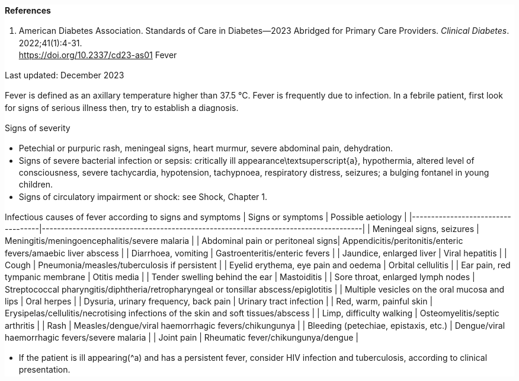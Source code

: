 **References**

1. American Diabetes Association. Standards of Care in Diabetes—2023 Abridged for Primary Care Providers. *Clinical Diabetes*. 2022;41(1):4-31.  
   https://doi.org/10.2337/cd23-as01
Fever

Last updated: December 2023

Fever is defined as an axillary temperature higher than 37.5 °C. Fever is frequently due to infection. In a febrile patient, first look for signs of serious illness then, try to establish a diagnosis.

Signs of severity

- Petechial or purpuric rash, meningeal signs, heart murmur, severe abdominal pain, dehydration.
- Signs of severe bacterial infection or sepsis: critically ill appearance\textsuperscript{a}, hypothermia, altered level of consciousness, severe tachycardia, hypotension, tachypnoea, respiratory distress, seizures; a bulging fontanel in young children.
- Signs of circulatory impairment or shock: see Shock, Chapter 1.

Infectious causes of fever according to signs and symptoms
| Signs or symptoms                  | Possible aetiology                                                                 |
|-----------------------------------|------------------------------------------------------------------------------------|
| Meningeal signs, seizures         | Meningitis/meningoencephalitis/severe malaria                                      |
| Abdominal pain or peritoneal signs| Appendicitis/peritonitis/enteric fevers/amaebic liver abscess                      |
| Diarrhoea, vomiting               | Gastroenteritis/enteric fevers                                                     |
| Jaundice, enlarged liver          | Viral hepatitis                                                                    |
| Cough                             | Pneumonia/measles/tuberculosis if persistent                                       |
| Eyelid erythema, eye pain and oedema | Orbital cellulitis                                                               |
| Ear pain, red tympanic membrane   | Otitis media                                                                       |
| Tender swelling behind the ear    | Mastoiditis                                                                        |
| Sore throat, enlarged lymph nodes | Streptococcal pharyngitis/diphtheria/retropharyngeal or tonsillar abscess/epiglotitis |
| Multiple vesicles on the oral mucosa and lips | Oral herpes                                                                      |
| Dysuria, urinary frequency, back pain | Urinary tract infection                                                            |
| Red, warm, painful skin           | Erysipelas/cellulitis/necrotising infections of the skin and soft tissues/abscess  |
| Limp, difficulty walking          | Osteomyelitis/septic arthritis                                                     |
| Rash                              | Measles/dengue/viral haemorrhagic fevers/chikungunya                               |
| Bleeding (petechiae, epistaxis, etc.) | Dengue/viral haemorrhagic fevers/severe malaria                                  |
| Joint pain                        | Rheumatic fever/chikungunya/dengue                                                 |

- If the patient is ill appearing\(^a\) and has a persistent fever, consider HIV infection and tuberculosis, according to clinical presentation.
